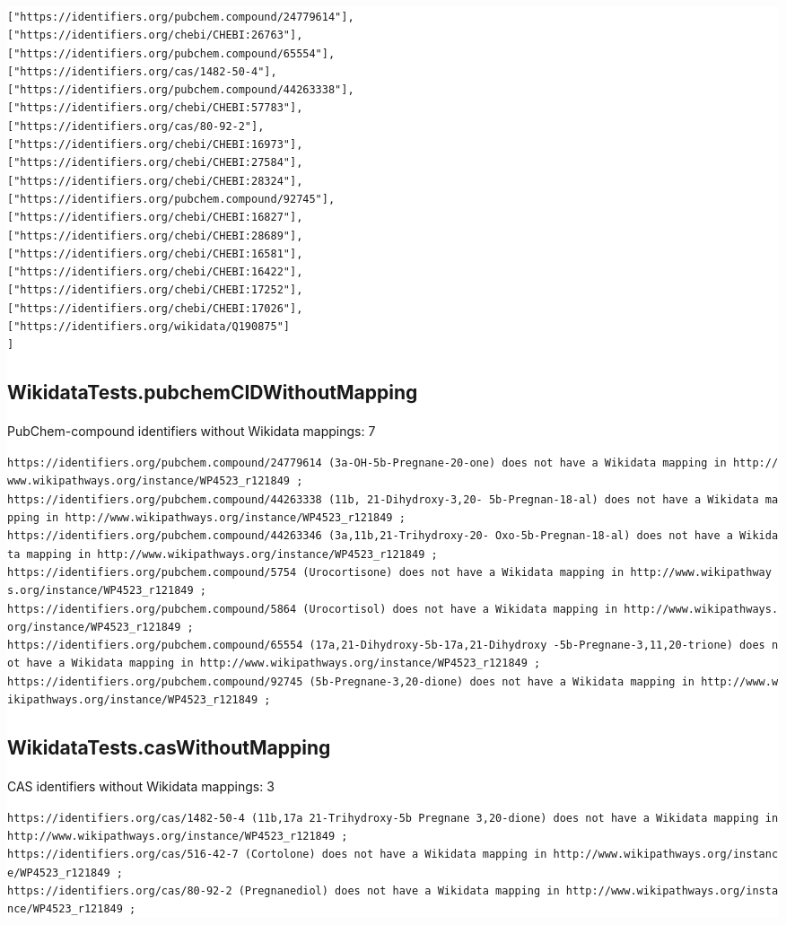 ```
["https://identifiers.org/pubchem.compound/24779614"],
["https://identifiers.org/chebi/CHEBI:26763"],
["https://identifiers.org/pubchem.compound/65554"],
["https://identifiers.org/cas/1482-50-4"],
["https://identifiers.org/pubchem.compound/44263338"],
["https://identifiers.org/chebi/CHEBI:57783"],
["https://identifiers.org/cas/80-92-2"],
["https://identifiers.org/chebi/CHEBI:16973"],
["https://identifiers.org/chebi/CHEBI:27584"],
["https://identifiers.org/chebi/CHEBI:28324"],
["https://identifiers.org/pubchem.compound/92745"],
["https://identifiers.org/chebi/CHEBI:16827"],
["https://identifiers.org/chebi/CHEBI:28689"],
["https://identifiers.org/chebi/CHEBI:16581"],
["https://identifiers.org/chebi/CHEBI:16422"],
["https://identifiers.org/chebi/CHEBI:17252"],
["https://identifiers.org/chebi/CHEBI:17026"],
["https://identifiers.org/wikidata/Q190875"]
]
```

<a name="e6d6fc5" />

## WikidataTests.pubchemCIDWithoutMapping

PubChem-compound identifiers without Wikidata mappings: 7
```
https://identifiers.org/pubchem.compound/24779614 (3a-OH-5b-Pregnane-20-one) does not have a Wikidata mapping in http://www.wikipathways.org/instance/WP4523_r121849 ; 
https://identifiers.org/pubchem.compound/44263338 (11b, 21-Dihydroxy-3,20- 5b-Pregnan-18-al) does not have a Wikidata mapping in http://www.wikipathways.org/instance/WP4523_r121849 ; 
https://identifiers.org/pubchem.compound/44263346 (3a,11b,21-Trihydroxy-20- Oxo-5b-Pregnan-18-al) does not have a Wikidata mapping in http://www.wikipathways.org/instance/WP4523_r121849 ; 
https://identifiers.org/pubchem.compound/5754 (Urocortisone) does not have a Wikidata mapping in http://www.wikipathways.org/instance/WP4523_r121849 ; 
https://identifiers.org/pubchem.compound/5864 (Urocortisol) does not have a Wikidata mapping in http://www.wikipathways.org/instance/WP4523_r121849 ; 
https://identifiers.org/pubchem.compound/65554 (17a,21-Dihydroxy-5b-17a,21-Dihydroxy -5b-Pregnane-3,11,20-trione) does not have a Wikidata mapping in http://www.wikipathways.org/instance/WP4523_r121849 ; 
https://identifiers.org/pubchem.compound/92745 (5b-Pregnane-3,20-dione) does not have a Wikidata mapping in http://www.wikipathways.org/instance/WP4523_r121849 ; 
```

<a name="c091d2af" />

## WikidataTests.casWithoutMapping

CAS identifiers without Wikidata mappings: 3
```
https://identifiers.org/cas/1482-50-4 (11b,17a 21-Trihydroxy-5b Pregnane 3,20-dione) does not have a Wikidata mapping in http://www.wikipathways.org/instance/WP4523_r121849 ; 
https://identifiers.org/cas/516-42-7 (Cortolone) does not have a Wikidata mapping in http://www.wikipathways.org/instance/WP4523_r121849 ; 
https://identifiers.org/cas/80-92-2 (Pregnanediol) does not have a Wikidata mapping in http://www.wikipathways.org/instance/WP4523_r121849 ; 
```
